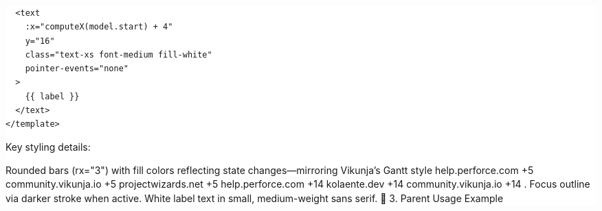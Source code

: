       <text
        :x="computeX(model.start) + 4"
        y="16"
        class="text-xs font-medium fill-white"
        pointer-events="none"
      >
        {{ label }}
      </text>
    </template>
  </GanttBarPrimitive>
</template>

<script setup>
import { computed } from 'vue'

const props = defineProps({
  model: Object,
  timelineStart: Date,
  timelineEnd: Date,
  onMove: Function,
  selected: Boolean,
  focused: Boolean,
})

const label = computed(() => props.model.meta?.label || props.model.id)

function computeX(date) {
  // Example implementation:
  const totalMs = props.timelineEnd - props.timelineStart
  const pxPerMs = chartWidth / totalMs
  return (date - props.timelineStart) * pxPerMs
}
function computeWidth(bar) {
  const startPx = computeX(bar.start)
  const endPx = computeX(bar.end)
  return Math.max(endPx - startPx, 2)
}
</script>

<style scoped>
text {
  font-family: sans-serif;
  font-size: 10px;
}
</style>
Key styling details:

Rounded bars (rx="3") with fill colors reflecting state changes—mirroring Vikunja’s Gantt style 
help.perforce.com
+5
community.vikunja.io
+5
projectwizards.net
+5
help.perforce.com
+14
kolaente.dev
+14
community.vikunja.io
+14
.
Focus outline via darker stroke when active.
White label text in small, medium-weight sans serif.
🧩 3. Parent Usage Example
